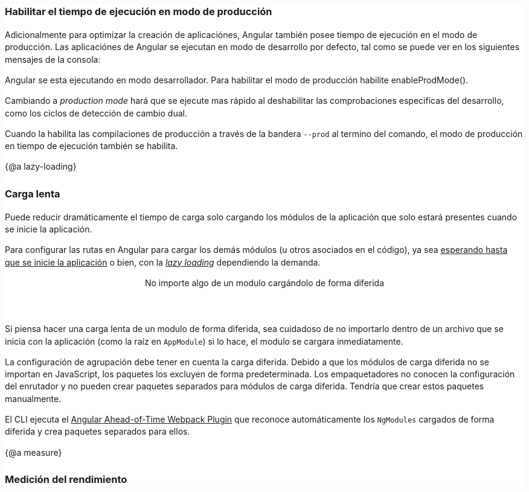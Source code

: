 ### Habilitar el tiempo de ejecución en modo de producción

Adicionalmente para optimizar la creación de aplicaciónes, Angular también posee tiempo de ejecución en el modo de producción. Las aplicaciónes de Angular se ejecutan en modo de desarrollo por defecto, tal como se puede ver en los siguientes mensajes de la consola:

<code-example format="nocode">

  Angular se esta ejecutando en modo desarrollador. Para habilitar el modo de producción habilite enableProdMode().

</code-example>

Cambiando a _production mode_ hará que se ejecute mas rápido al deshabilitar las comprobaciones especificas del desarrollo, como los ciclos de detección de cambio dual.

Cuando la habilita las compilaciones de producción a través de la bandera `--prod` al termino del comando, el modo de producción en tiempo de ejecución también se habilita.

{@a lazy-loading}

### Carga lenta

Puede reducir dramáticamente el tiempo de carga solo cargando los módulos de la aplicación que
solo estará presentes cuando se inicie la aplicación.

Para configurar las rutas en Angular para cargar los demás módulos (u otros asociados en el código), ya sea
[esperando hasta que se inicie la aplicación](guide/router-tutorial-toh#preloading  "Preloading")
o bien, con la [_lazy loading_](guide/router#lazy-loading "Lazy loading")
dependiendo la demanda.

<div class="callout is-helpful">
<header>No importe algo de un modulo cargándolo de forma diferida</header>

Si piensa hacer una carga lenta de un modulo de forma diferida, sea cuidadoso
de no importarlo dentro de un archivo que se inicia con la aplicación (como la raíz en `AppModule`)
si lo hace, el modulo se cargara inmediatamente.

La configuración de agrupación debe tener en cuenta la carga diferida.
Debido a que los módulos de carga diferida no se importan en JavaScript, los paquetes los excluyen de forma predeterminada.
Los empaquetadores no conocen la configuración del enrutador y no pueden crear paquetes separados para módulos de carga diferida.
Tendría que crear estos paquetes manualmente.

El CLI ejecuta el 
[Angular Ahead-of-Time Webpack Plugin](https://github.com/angular/angular-cli/tree/master/packages/ngtools/webpack)
que reconoce automáticamente los `NgModules` cargados de forma diferida y crea paquetes separados para ellos.

</div>

{@a measure}

### Medición del rendimiento
